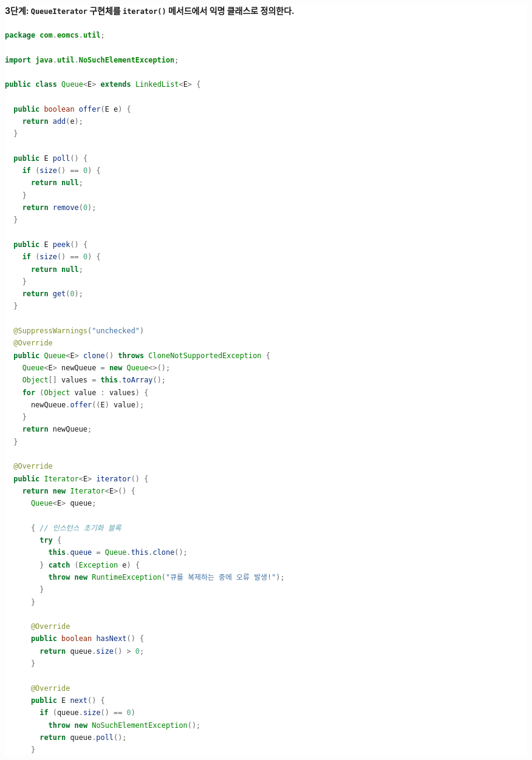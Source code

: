 

#### 3단계: `QueueIterator` 구현체를 `iterator()` 메서드에서 익명 클래스로 정의한다.

```java
package com.eomcs.util;

import java.util.NoSuchElementException;

public class Queue<E> extends LinkedList<E> {

  public boolean offer(E e) {
    return add(e);
  }

  public E poll() {
    if (size() == 0) {
      return null;
    }
    return remove(0);
  }

  public E peek() {
    if (size() == 0) {
      return null;
    }
    return get(0);
  }

  @SuppressWarnings("unchecked")
  @Override
  public Queue<E> clone() throws CloneNotSupportedException {
    Queue<E> newQueue = new Queue<>();
    Object[] values = this.toArray();
    for (Object value : values) {
      newQueue.offer((E) value);
    }
    return newQueue;
  }

  @Override
  public Iterator<E> iterator() {
    return new Iterator<E>() {
      Queue<E> queue;

      { // 인스턴스 초기화 블록
        try {
          this.queue = Queue.this.clone();
        } catch (Exception e) {
          throw new RuntimeException("큐를 복제하는 중에 오류 발생!");
        }
      }

      @Override
      public boolean hasNext() {
        return queue.size() > 0;
      }

      @Override
      public E next() {
        if (queue.size() == 0)
          throw new NoSuchElementException();
        return queue.poll();
      }
```